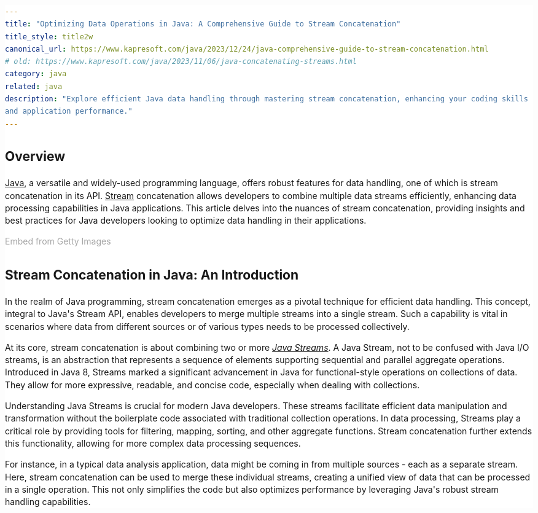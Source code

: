 ```yaml
---
title: "Optimizing Data Operations in Java: A Comprehensive Guide to Stream Concatenation"
title_style: title2w
canonical_url: https://www.kapresoft.com/java/2023/12/24/java-comprehensive-guide-to-stream-concatenation.html
# old: https://www.kapresoft.com/java/2023/11/06/java-concatenating-streams.html
category: java
related: java
description: "Explore efficient Java data handling through mastering stream concatenation, enhancing your coding skills and application performance."
---
```


## Overview
<a href="/java/2018/08/15/getting-started-with-java.html" target="_blank">Java</a>, a versatile and widely-used programming language, offers robust features for data handling, one of which is stream concatenation in its API. <a href="/java/2023/12/09/java-streams-filter-map-beyond-basics.html" target="_blank" alt="Stream">Stream</a> concatenation allows developers to combine multiple data streams efficiently, enhancing data processing capabilities in Java applications. This article delves into the nuances of stream concatenation, providing insights and best practices for Java developers looking to optimize data handling in their applications.

<a id='9ijMRWG7RM1TIe8JKN1_1g' class='gie-single' href='http://www.gettyimages.com/detail/1320779980' target='_blank' style='color:#a7a7a7;text-decoration:none;font-weight:normal !important;border:none;display:inline-block;'>Embed from Getty Images</a><script>window.gie=window.gie||function(c){(gie.q=gie.q||[]).push(c)};gie(function(){gie.widgets.load({id:'9ijMRWG7RM1TIe8JKN1_1g',sig:'KJH28SJ17zSHGlTXh31vsGmWaTEP6wHEoMgUrR_DkY8=',w:'600px',h:'250px',items:'1320779980',caption: true ,tld:'com',is360: false })});</script><script src='//embed-cdn.gettyimages.com/widgets.js' charset='utf-8' async></script>

## Stream Concatenation in Java: An Introduction

In the realm of Java programming, stream concatenation emerges as a pivotal technique for efficient data handling. This concept, integral to Java's Stream API, enables developers to merge multiple streams into a single stream. Such a capability is vital in scenarios where data from different sources or of various types needs to be processed collectively.

At its core, stream concatenation is about combining two or more <a href="/java/2023/12/09/java-streams-filter-map-beyond-basics.html" target="_blank" alt="_Java Streams_">_Java Streams_</a>. A Java Stream, not to be confused with Java I/O streams, is an abstraction that represents a sequence of elements supporting sequential and parallel aggregate operations. Introduced in Java 8, Streams marked a significant advancement in Java for functional-style operations on collections of data. They allow for more expressive, readable, and concise code, especially when dealing with collections.

Understanding Java Streams is crucial for modern Java developers. These streams facilitate efficient data manipulation and transformation without the boilerplate code associated with traditional collection operations. In data processing, Streams play a critical role by providing tools for filtering, mapping, sorting, and other aggregate functions. Stream concatenation further extends this functionality, allowing for more complex data processing sequences.

For instance, in a typical data analysis application, data might be coming in from multiple sources - each as a separate stream. Here, stream concatenation can be used to merge these individual streams, creating a unified view of data that can be processed in a single operation. This not only simplifies the code but also optimizes performance by leveraging Java's robust stream handling capabilities.
